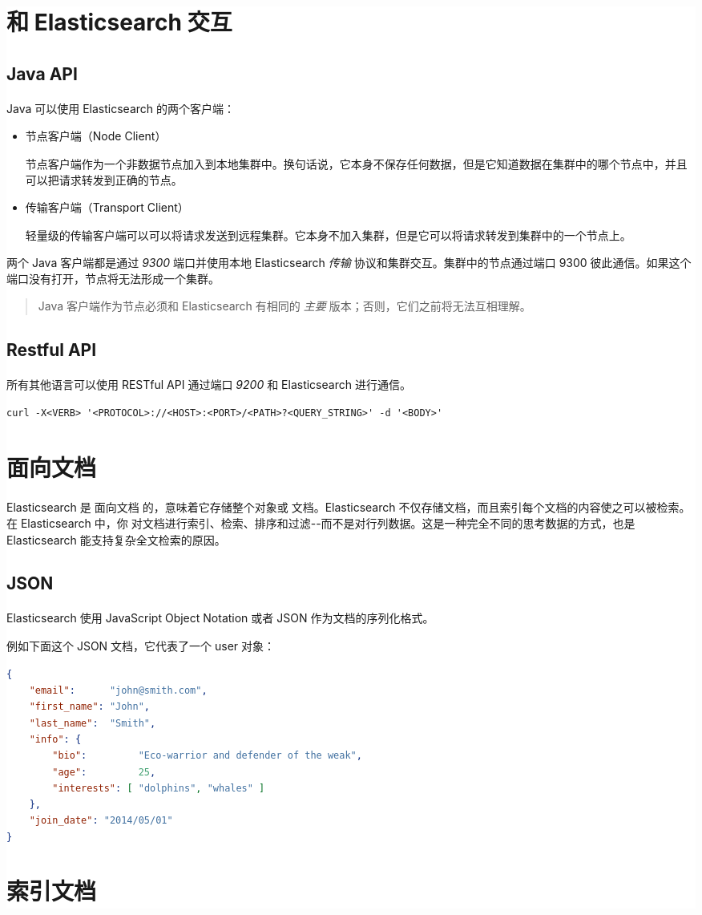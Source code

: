 # 和 Elasticsearch 交互

## Java API

Java 可以使用 Elasticsearch 的两个客户端：

- 节点客户端（Node Client）

  节点客户端作为一个非数据节点加入到本地集群中。换句话说，它本身不保存任何数据，但是它知道数据在集群中的哪个节点中，并且可以把请求转发到正确的节点。

- 传输客户端（Transport Client）

  轻量级的传输客户端可以可以将请求发送到远程集群。它本身不加入集群，但是它可以将请求转发到集群中的一个节点上。


两个 Java 客户端都是通过 *9300* 端口并使用本地 Elasticsearch *传输* 协议和集群交互。集群中的节点通过端口 9300 彼此通信。如果这个端口没有打开，节点将无法形成一个集群。

> Java 客户端作为节点必须和 Elasticsearch 有相同的 *主要* 版本；否则，它们之前将无法互相理解。

## Restful API

所有其他语言可以使用 RESTful API 通过端口 *9200* 和 Elasticsearch 进行通信。

```shell
curl -X<VERB> '<PROTOCOL>://<HOST>:<PORT>/<PATH>?<QUERY_STRING>' -d '<BODY>'
```

# 面向文档

Elasticsearch 是 面向文档 的，意味着它存储整个对象或 文档。Elasticsearch 不仅存储文档，而且索引每个文档的内容使之可以被检索。在 Elasticsearch 中，你 对文档进行索引、检索、排序和过滤--而不是对行列数据。这是一种完全不同的思考数据的方式，也是 Elasticsearch 能支持复杂全文检索的原因。

## JSON

Elasticsearch 使用 JavaScript Object Notation 或者 JSON 作为文档的序列化格式。

例如下面这个 JSON 文档，它代表了一个 user 对象：

```json
{
    "email":      "john@smith.com",
    "first_name": "John",
    "last_name":  "Smith",
    "info": {
        "bio":         "Eco-warrior and defender of the weak",
        "age":         25,
        "interests": [ "dolphins", "whales" ]
    },
    "join_date": "2014/05/01"
}
```

# 索引文档
